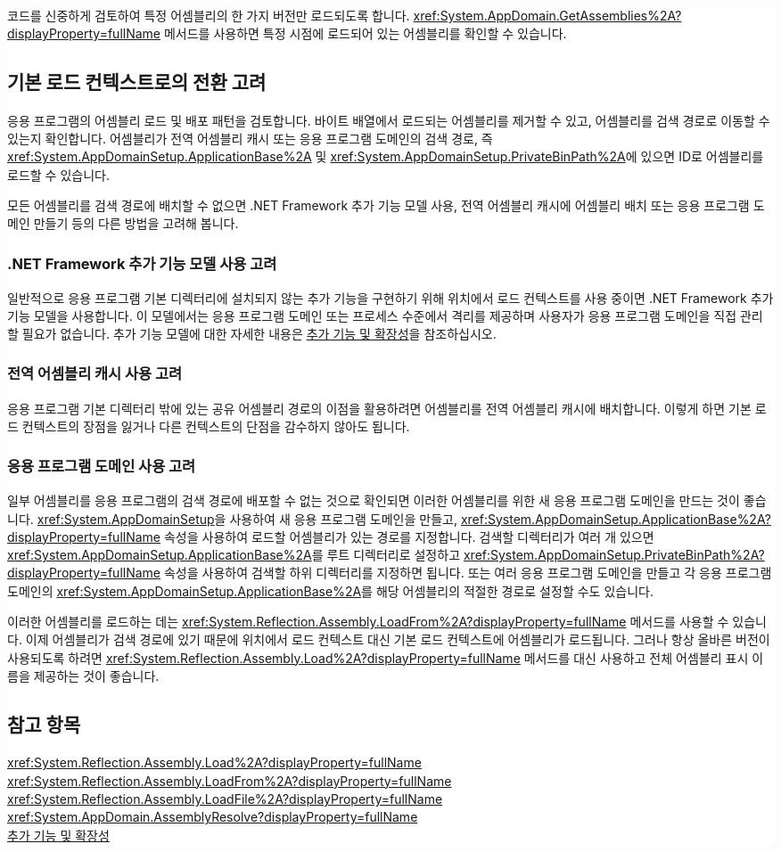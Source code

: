  코드를 신중하게 검토하여 특정 어셈블리의 한 가지 버전만 로드되도록 합니다.  <xref:System.AppDomain.GetAssemblies%2A?displayProperty=fullName> 메서드를 사용하면 특정 시점에 로드되어 있는 어셈블리를 확인할 수 있습니다.  
  
<a name="switch_to_default"></a>   
## 기본 로드 컨텍스트로의 전환 고려  
 응용 프로그램의 어셈블리 로드 및 배포 패턴을 검토합니다.  바이트 배열에서 로드되는 어셈블리를 제거할 수 있고,  어셈블리를 검색 경로로 이동할 수 있는지 확인합니다.  어셈블리가 전역 어셈블리 캐시 또는 응용 프로그램 도메인의 검색 경로, 즉 <xref:System.AppDomainSetup.ApplicationBase%2A> 및 <xref:System.AppDomainSetup.PrivateBinPath%2A>에 있으면 ID로 어셈블리를 로드할 수 있습니다.  
  
 모든 어셈블리를 검색 경로에 배치할 수 없으면 .NET Framework 추가 기능 모델 사용, 전역 어셈블리 캐시에 어셈블리 배치 또는 응용 프로그램 도메인 만들기 등의 다른 방법을 고려해 봅니다.  
  
### .NET Framework 추가 기능 모델 사용 고려  
 일반적으로 응용 프로그램 기본 디렉터리에 설치되지 않는 추가 기능을 구현하기 위해 위치에서 로드 컨텍스트를 사용 중이면 .NET Framework 추가 기능 모델을 사용합니다.  이 모델에서는 응용 프로그램 도메인 또는 프로세스 수준에서 격리를 제공하며 사용자가 응용 프로그램 도메인을 직접 관리할 필요가 없습니다.  추가 기능 모델에 대한 자세한 내용은 [추가 기능 및 확장성](../../../ml/index.xml)을 참조하십시오.  
  
### 전역 어셈블리 캐시 사용 고려  
 응용 프로그램 기본 디렉터리 밖에 있는 공유 어셈블리 경로의 이점을 활용하려면 어셈블리를 전역 어셈블리 캐시에 배치합니다. 이렇게 하면 기본 로드 컨텍스트의 장점을 잃거나 다른 컨텍스트의 단점을 감수하지 않아도 됩니다.  
  
### 응용 프로그램 도메인 사용 고려  
 일부 어셈블리를 응용 프로그램의 검색 경로에 배포할 수 없는 것으로 확인되면 이러한 어셈블리를 위한 새 응용 프로그램 도메인을 만드는 것이 좋습니다.  <xref:System.AppDomainSetup>을 사용하여 새 응용 프로그램 도메인을 만들고, <xref:System.AppDomainSetup.ApplicationBase%2A?displayProperty=fullName> 속성을 사용하여 로드할 어셈블리가 있는 경로를 지정합니다.  검색할 디렉터리가 여러 개 있으면 <xref:System.AppDomainSetup.ApplicationBase%2A>를 루트 디렉터리로 설정하고 <xref:System.AppDomainSetup.PrivateBinPath%2A?displayProperty=fullName> 속성을 사용하여 검색할 하위 디렉터리를 지정하면 됩니다.  또는 여러 응용 프로그램 도메인을 만들고 각 응용 프로그램 도메인의 <xref:System.AppDomainSetup.ApplicationBase%2A>를 해당 어셈블리의 적절한 경로로 설정할 수도 있습니다.  
  
 이러한 어셈블리를 로드하는 데는 <xref:System.Reflection.Assembly.LoadFrom%2A?displayProperty=fullName> 메서드를 사용할 수 있습니다.  이제 어셈블리가 검색 경로에 있기 때문에 위치에서 로드 컨텍스트 대신 기본 로드 컨텍스트에 어셈블리가 로드됩니다.  그러나 항상 올바른 버전이 사용되도록 하려면 <xref:System.Reflection.Assembly.Load%2A?displayProperty=fullName> 메서드를 대신 사용하고 전체 어셈블리 표시 이름을 제공하는 것이 좋습니다.  
  
## 참고 항목  
 <xref:System.Reflection.Assembly.Load%2A?displayProperty=fullName>   
 <xref:System.Reflection.Assembly.LoadFrom%2A?displayProperty=fullName>   
 <xref:System.Reflection.Assembly.LoadFile%2A?displayProperty=fullName>   
 <xref:System.AppDomain.AssemblyResolve?displayProperty=fullName>   
 [추가 기능 및 확장성](../../../ml/index.xml)